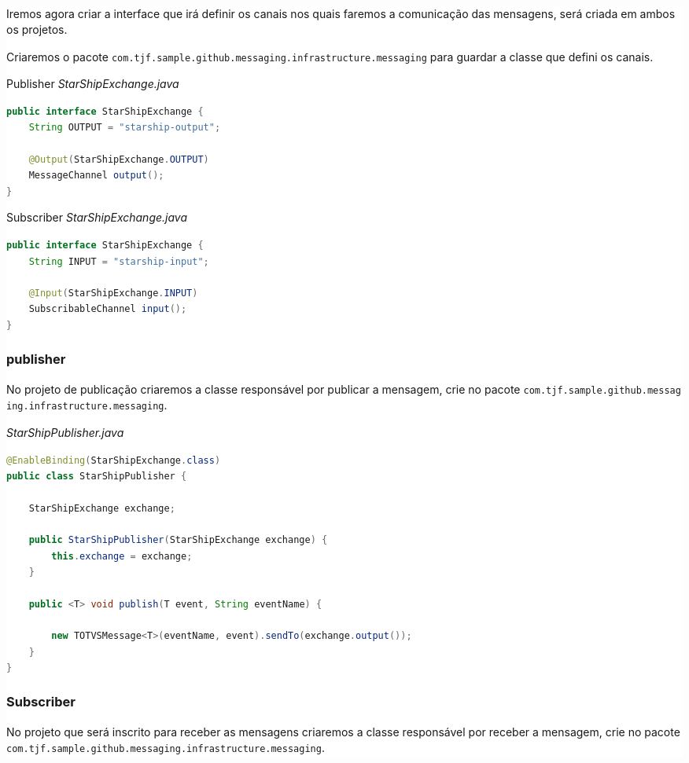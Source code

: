 Iremos agora criar a interface que irá definir os canais nos quais faremos a comunicação das mensagens, será criada em ambos os projetos.

Criaremos o pacote `com.tjf.sample.github.messaging.infrastructure.messaging` para guardar a classe que defini os canais.

Publisher _StarShipExchange.java_

```java
public interface StarShipExchange {
	String OUTPUT = "starship-output";

	@Output(StarShipExchange.OUTPUT)
	MessageChannel output();
}
```

Subscriber _StarShipExchange.java_

```java
public interface StarShipExchange {
	String INPUT = "starship-input";

	@Input(StarShipExchange.INPUT)
	SubscribableChannel input();
}
```

### publisher

No projeto de publicação criaremos a classe responsável por publicar a mensagem, crie no pacote `com.tjf.sample.github.messaging.infrastructure.messaging`.

_StarShipPublisher.java_

```java
@EnableBinding(StarShipExchange.class)
public class StarShipPublisher {

	StarShipExchange exchange;

	public StarShipPublisher(StarShipExchange exchange) {
		this.exchange = exchange;
	}

	public <T> void publish(T event, String eventName) {

		new TOTVSMessage<T>(eventName, event).sendTo(exchange.output());
	}
}
```

### Subscriber

No projeto que será inscrito para receber as mensagens criaremos a classe responsável por receber a mensagem, crie no pacote `com.tjf.sample.github.messaging.infrastructure.messaging`.
